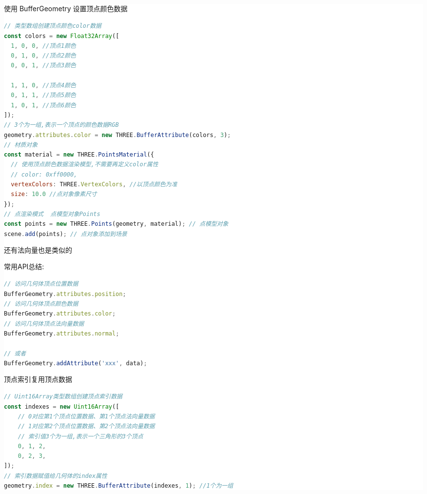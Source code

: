 使用 BufferGeometry 设置顶点颜色数据

```js
// 类型数组创建顶点颜色color数据
const colors = new Float32Array([
  1, 0, 0, //顶点1颜色
  0, 1, 0, //顶点2颜色
  0, 0, 1, //顶点3颜色

  1, 1, 0, //顶点4颜色
  0, 1, 1, //顶点5颜色
  1, 0, 1, //顶点6颜色
]);
// 3个为一组,表示一个顶点的颜色数据RGB
geometry.attributes.color = new THREE.BufferAttribute(colors, 3);
// 材质对象
const material = new THREE.PointsMaterial({
  // 使用顶点颜色数据渲染模型,不需要再定义color属性
  // color: 0xff0000,
  vertexColors: THREE.VertexColors, //以顶点颜色为准
  size: 10.0 //点对象像素尺寸
});
// 点渲染模式  点模型对象Points
const points = new THREE.Points(geometry, material); // 点模型对象
scene.add(points); // 点对象添加到场景
```

还有法向量也是类似的

常用API总结: 

```js
// 访问几何体顶点位置数据
BufferGeometry.attributes.position;
// 访问几何体顶点颜色数据
BufferGeometry.attributes.color;
// 访问几何体顶点法向量数据
BufferGeometry.attributes.normal;

// 或者
BufferGeometry.addAttribute('xxx', data);
```

顶点索引复用顶点数据

```js
// Uint16Array类型数组创建顶点索引数据
const indexes = new Uint16Array([  
    // 0对应第1个顶点位置数据、第1个顶点法向量数据  
    // 1对应第2个顶点位置数据、第2个顶点法向量数据  
    // 索引值3个为一组,表示一个三角形的3个顶点  
    0, 1, 2, 
    0, 2, 3,
]);
// 索引数据赋值给几何体的index属性
geometry.index = new THREE.BufferAttribute(indexes, 1); //1个为一组
```
